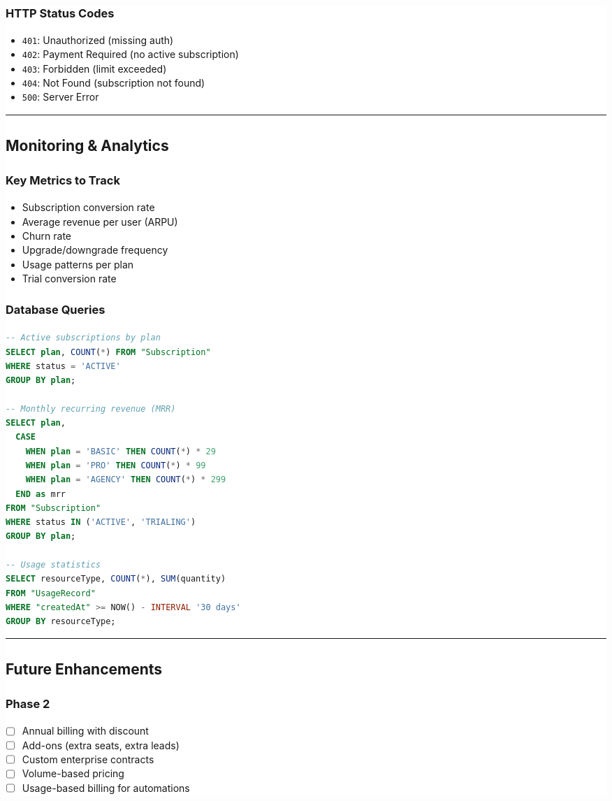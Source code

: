 ### HTTP Status Codes
- `401`: Unauthorized (missing auth)
- `402`: Payment Required (no active subscription)
- `403`: Forbidden (limit exceeded)
- `404`: Not Found (subscription not found)
- `500`: Server Error

---

## Monitoring & Analytics

### Key Metrics to Track
- Subscription conversion rate
- Average revenue per user (ARPU)
- Churn rate
- Upgrade/downgrade frequency
- Usage patterns per plan
- Trial conversion rate

### Database Queries
```sql
-- Active subscriptions by plan
SELECT plan, COUNT(*) FROM "Subscription"
WHERE status = 'ACTIVE'
GROUP BY plan;

-- Monthly recurring revenue (MRR)
SELECT plan,
  CASE
    WHEN plan = 'BASIC' THEN COUNT(*) * 29
    WHEN plan = 'PRO' THEN COUNT(*) * 99
    WHEN plan = 'AGENCY' THEN COUNT(*) * 299
  END as mrr
FROM "Subscription"
WHERE status IN ('ACTIVE', 'TRIALING')
GROUP BY plan;

-- Usage statistics
SELECT resourceType, COUNT(*), SUM(quantity)
FROM "UsageRecord"
WHERE "createdAt" >= NOW() - INTERVAL '30 days'
GROUP BY resourceType;
```

---

## Future Enhancements

### Phase 2
- [ ] Annual billing with discount
- [ ] Add-ons (extra seats, extra leads)
- [ ] Custom enterprise contracts
- [ ] Volume-based pricing
- [ ] Usage-based billing for automations
